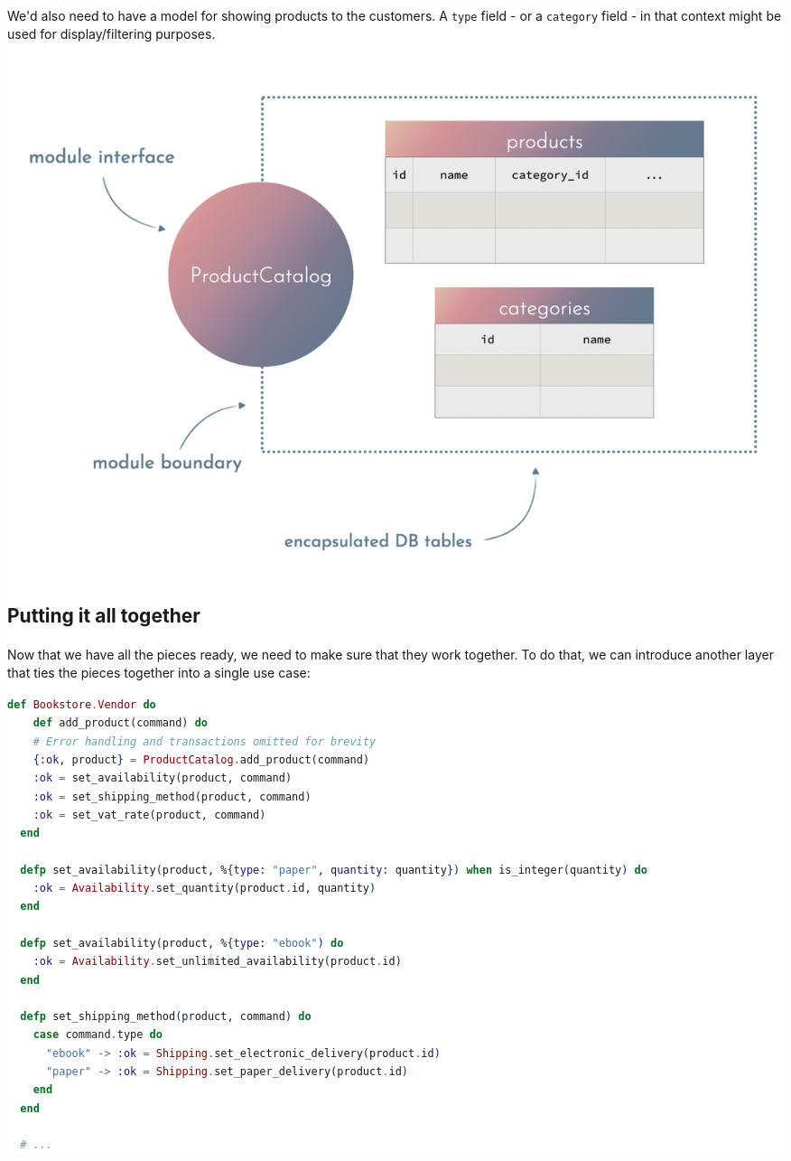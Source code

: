 We'd also need to have a model for showing products to the customers. A `type` field - or a `category` field - in that context might be used for display/filtering purposes.

![product catalog context](/assets/img/type-field/catalog.png)

## Putting it all together

Now that we have all the pieces ready, we need to make sure that they work together. To do that, we can introduce another layer that ties the pieces together into a single use case:

```elixir
def Bookstore.Vendor do
	def add_product(command) do
    # Error handling and transactions omitted for brevity
    {:ok, product} = ProductCatalog.add_product(command)
    :ok = set_availability(product, command)
    :ok = set_shipping_method(product, command)
    :ok = set_vat_rate(product, command)
  end

  defp set_availability(product, %{type: "paper", quantity: quantity}) when is_integer(quantity) do
    :ok = Availability.set_quantity(product.id, quantity)
  end

  defp set_availability(product, %{type: "ebook") do
    :ok = Availability.set_unlimited_availability(product.id)
  end

  defp set_shipping_method(product, command) do
    case command.type do
      "ebook" -> :ok = Shipping.set_electronic_delivery(product.id)
      "paper" -> :ok = Shipping.set_paper_delivery(product.id)
    end
  end

  # ...
```